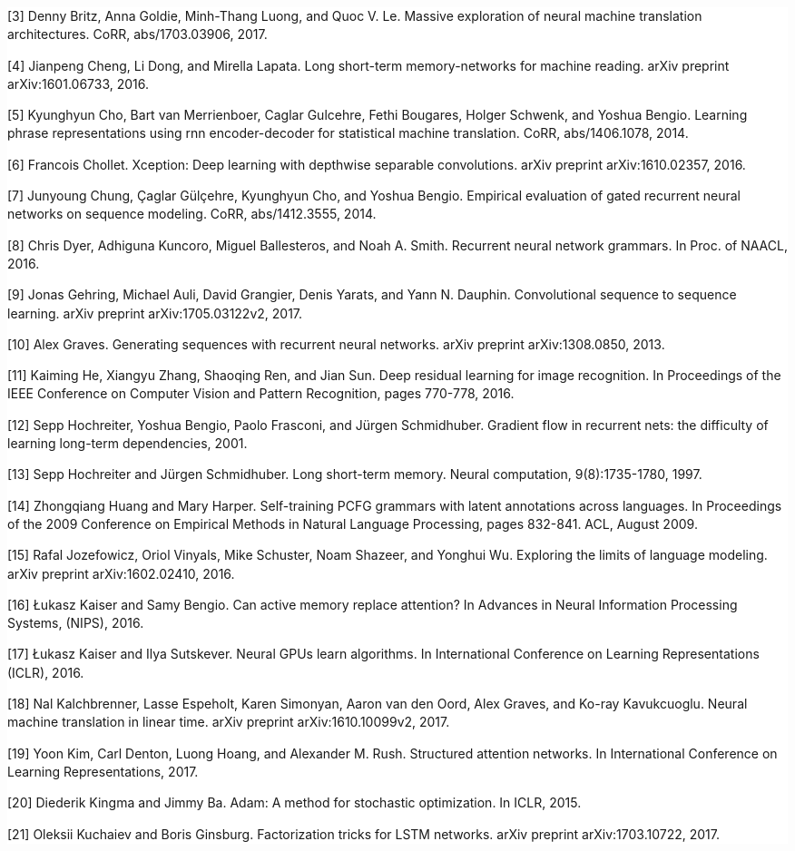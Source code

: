 [3] Denny Britz, Anna Goldie, Minh-Thang Luong, and Quoc V. Le. Massive exploration of neural machine translation architectures. CoRR, abs/1703.03906, 2017.

[4] Jianpeng Cheng, Li Dong, and Mirella Lapata. Long short-term memory-networks for machine reading. arXiv preprint arXiv:1601.06733, 2016.



[5] Kyunghyun Cho, Bart van Merrienboer, Caglar Gulcehre, Fethi Bougares, Holger Schwenk, and Yoshua Bengio. Learning phrase representations using rnn encoder-decoder for statistical machine translation. CoRR, abs/1406.1078, 2014.

[6] Francois Chollet. Xception: Deep learning with depthwise separable convolutions. arXiv preprint arXiv:1610.02357, 2016.

[7] Junyoung Chung, Çaglar Gülçehre, Kyunghyun Cho, and Yoshua Bengio. Empirical evaluation of gated recurrent neural networks on sequence modeling. CoRR, abs/1412.3555, 2014.

[8] Chris Dyer, Adhiguna Kuncoro, Miguel Ballesteros, and Noah A. Smith. Recurrent neural network grammars. In Proc. of NAACL, 2016.

[9] Jonas Gehring, Michael Auli, David Grangier, Denis Yarats, and Yann N. Dauphin. Convolutional sequence to sequence learning. arXiv preprint arXiv:1705.03122v2, 2017.

[10] Alex Graves. Generating sequences with recurrent neural networks. arXiv preprint arXiv:1308.0850, 2013.

[11] Kaiming He, Xiangyu Zhang, Shaoqing Ren, and Jian Sun. Deep residual learning for image recognition. In Proceedings of the IEEE Conference on Computer Vision and Pattern Recognition, pages 770-778, 2016.

[12] Sepp Hochreiter, Yoshua Bengio, Paolo Frasconi, and Jürgen Schmidhuber. Gradient flow in recurrent nets: the difficulty of learning long-term dependencies, 2001.

[13] Sepp Hochreiter and Jürgen Schmidhuber. Long short-term memory. Neural computation, 9(8):1735-1780, 1997.

[14] Zhongqiang Huang and Mary Harper. Self-training PCFG grammars with latent annotations across languages. In Proceedings of the 2009 Conference on Empirical Methods in Natural Language Processing, pages 832-841. ACL, August 2009.

[15] Rafal Jozefowicz, Oriol Vinyals, Mike Schuster, Noam Shazeer, and Yonghui Wu. Exploring the limits of language modeling. arXiv preprint arXiv:1602.02410, 2016.

[16] Łukasz Kaiser and Samy Bengio. Can active memory replace attention? In Advances in Neural Information Processing Systems, (NIPS), 2016.

[17] Łukasz Kaiser and Ilya Sutskever. Neural GPUs learn algorithms. In International Conference on Learning Representations (ICLR), 2016.

[18] Nal Kalchbrenner, Lasse Espeholt, Karen Simonyan, Aaron van den Oord, Alex Graves, and Ko-ray Kavukcuoglu. Neural machine translation in linear time. arXiv preprint arXiv:1610.10099v2, 2017.

[19] Yoon Kim, Carl Denton, Luong Hoang, and Alexander M. Rush. Structured attention networks. In International Conference on Learning Representations, 2017.

[20] Diederik Kingma and Jimmy Ba. Adam: A method for stochastic optimization. In ICLR, 2015.

[21] Oleksii Kuchaiev and Boris Ginsburg. Factorization tricks for LSTM networks. arXiv preprint arXiv:1703.10722, 2017.
